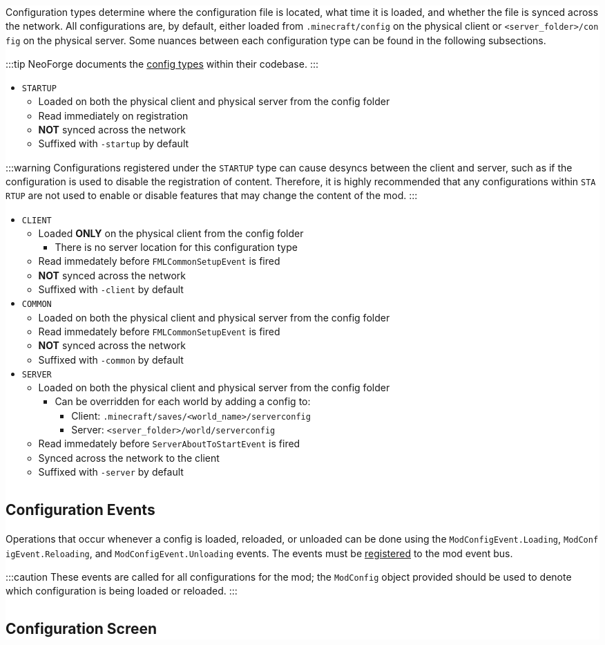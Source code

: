 Configuration types determine where the configuration file is located, what time it is loaded, and whether the file is synced across the network. All configurations are, by default, either loaded from `.minecraft/config` on the physical client or `<server_folder>/config` on the physical server. Some nuances between each configuration type can be found in the following subsections.

:::tip
NeoForge documents the [config types][type] within their codebase.
:::

- `STARTUP`
    - Loaded on both the physical client and physical server from the config folder
    - Read immediately on registration
    - **NOT** synced across the network
    - Suffixed with `-startup` by default

:::warning
Configurations registered under the `STARTUP` type can cause desyncs between the client and server, such as if the configuration is used to disable the registration of content. Therefore, it is highly recommended that any configurations within `STARTUP` are not used to enable or disable features that may change the content of the mod.
:::

- `CLIENT`
    - Loaded **ONLY** on the physical client from the config folder
        - There is no server location for this configuration type
    - Read immedately before `FMLCommonSetupEvent` is fired
    - **NOT** synced across the network
    - Suffixed with `-client` by default
- `COMMON`
    - Loaded on both the physical client and physical server from the config folder
    - Read immedately before `FMLCommonSetupEvent` is fired
    - **NOT** synced across the network
    - Suffixed with `-common` by default
- `SERVER`
    - Loaded on both the physical client and physical server from the config folder
        - Can be overridden for each world by adding a config to:
            - Client: `.minecraft/saves/<world_name>/serverconfig`
            - Server: `<server_folder>/world/serverconfig`
    - Read immedately before `ServerAboutToStartEvent` is fired
    - Synced across the network to the client
    - Suffixed with `-server` by default

## Configuration Events

Operations that occur whenever a config is loaded, reloaded, or unloaded can be done using the `ModConfigEvent.Loading`, `ModConfigEvent.Reloading`, and `ModConfigEvent.Unloading` events. The events must be [registered][events] to the mod event bus.

:::caution
These events are called for all configurations for the mod; the `ModConfig` object provided should be used to denote which configuration is being loaded or reloaded.
:::

## Configuration Screen


[toml]: https://toml.io/
[nightconfig]: https://github.com/TheElectronWill/night-config
[configtype]: #configuration-types
[type]: https://github.com/neoforged/FancyModLoader/blob/b4a1040118547a37c0f5f58146ac4cecc7817f82/loader/src/main/java/net/neoforged/fml/config/ModConfig.java#L86-L119
[events]: ../concepts/events.md#registering-an-event-handler
[client]: ../concepts/sides.md#mod